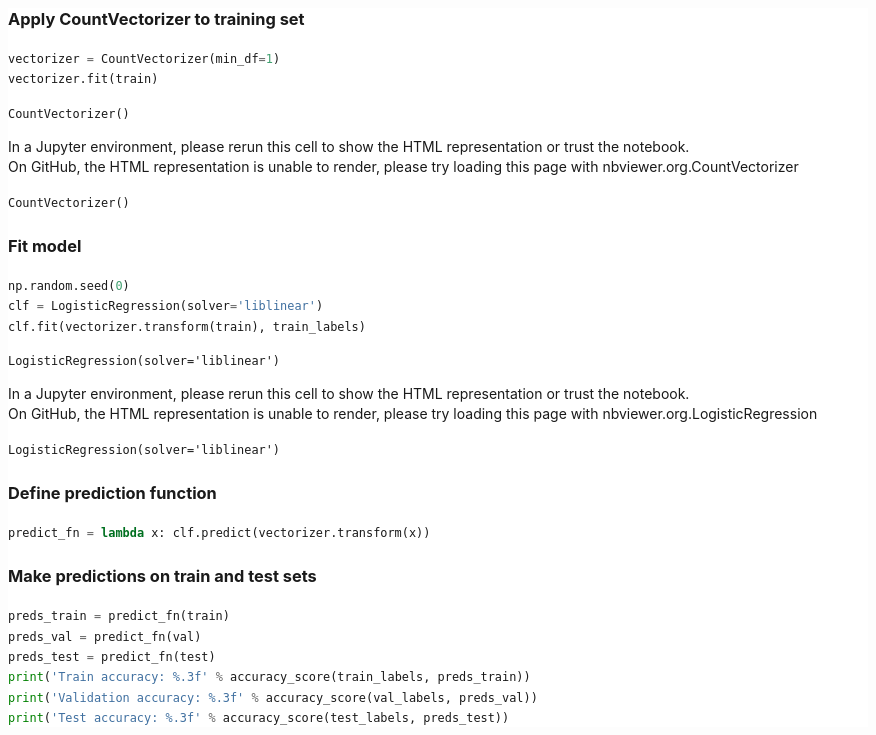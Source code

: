 ### Apply CountVectorizer to training set

```python
vectorizer = CountVectorizer(min_df=1)
vectorizer.fit(train)
```

```
CountVectorizer()
```

In a Jupyter environment, please rerun this cell to show the HTML representation or trust the notebook.\
On GitHub, the HTML representation is unable to render, please try loading this page with nbviewer.org.CountVectorizer

```
CountVectorizer()
```

### Fit model

```python
np.random.seed(0)
clf = LogisticRegression(solver='liblinear')
clf.fit(vectorizer.transform(train), train_labels)
```

```
LogisticRegression(solver='liblinear')
```

In a Jupyter environment, please rerun this cell to show the HTML representation or trust the notebook.\
On GitHub, the HTML representation is unable to render, please try loading this page with nbviewer.org.LogisticRegression

```
LogisticRegression(solver='liblinear')
```

### Define prediction function

```python
predict_fn = lambda x: clf.predict(vectorizer.transform(x))
```

### Make predictions on train and test sets

```python
preds_train = predict_fn(train)
preds_val = predict_fn(val)
preds_test = predict_fn(test)
print('Train accuracy: %.3f' % accuracy_score(train_labels, preds_train))
print('Validation accuracy: %.3f' % accuracy_score(val_labels, preds_val))
print('Test accuracy: %.3f' % accuracy_score(test_labels, preds_test))
```
